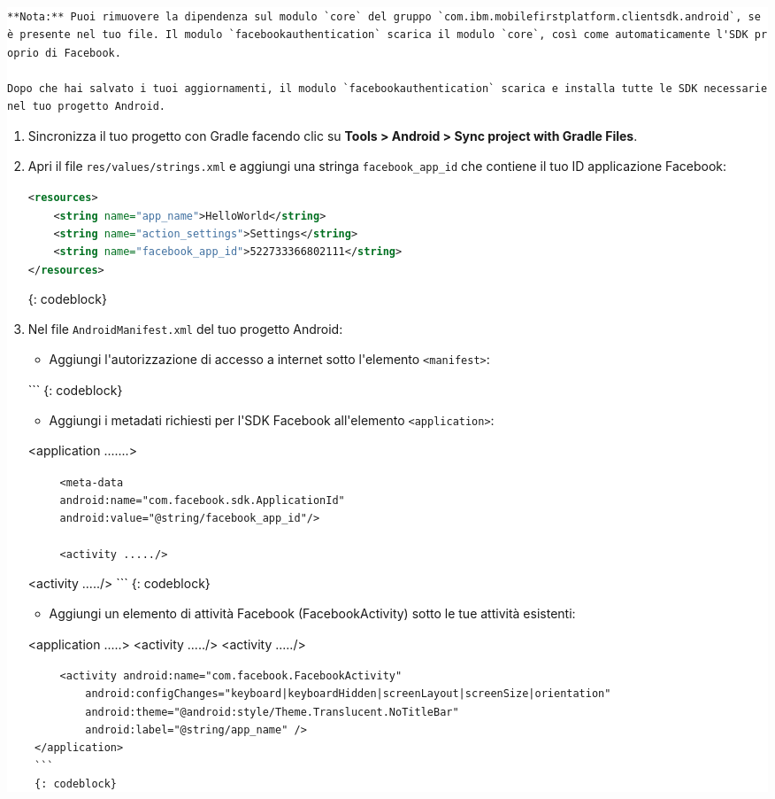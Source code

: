 	**Nota:** Puoi rimuovere la dipendenza sul modulo `core` del gruppo `com.ibm.mobilefirstplatform.clientsdk.android`, se è presente nel tuo file. Il modulo `facebookauthentication` scarica il modulo `core`, così come automaticamente l'SDK proprio di Facebook.

	Dopo che hai salvato i tuoi aggiornamenti, il modulo `facebookauthentication` scarica e installa tutte le SDK necessarie nel tuo progetto Android.

1. Sincronizza il tuo progetto con Gradle facendo clic su **Tools > Android > Sync project with Gradle Files**.

1. Apri il file `res/values/strings.xml` e aggiungi una stringa `facebook_app_id` che contiene il tuo ID applicazione Facebook:

	```XML
	<resources>
		<string name="app_name">HelloWorld</string>
		<string name="action_settings">Settings</string>
		<string name="facebook_app_id">522733366802111</string>
	</resources>
	```
	{: codeblock}

1. Nel file `AndroidManifest.xml` del tuo progetto Android:
	* Aggiungi l'autorizzazione di accesso a internet sotto l'elemento `<manifest>`:

		```XML
	<uses-permission android:name="android.permission.INTERNET" />
		```
		{: codeblock}

	* Aggiungi i metadati richiesti per l'SDK Facebook all'elemento `<application>`:

		```XML
    <application .......>

			<meta-data
			android:name="com.facebook.sdk.ApplicationId"
			android:value="@string/facebook_app_id"/>

			<activity ...../>
    <activity ...../>
    </application>
		```
		{: codeblock}

	* Aggiungi un elemento di attività Facebook (FacebookActivity) sotto le tue attività esistenti:

		```XML
    <application .....>
			<activity ...../>
		<activity ...../>

			<activity android:name="com.facebook.FacebookActivity"
				android:configChanges="keyboard|keyboardHidden|screenLayout|screenSize|orientation"
				android:theme="@android:style/Theme.Translucent.NoTitleBar"
				android:label="@string/app_name" />
		</application>
		```
		{: codeblock}
